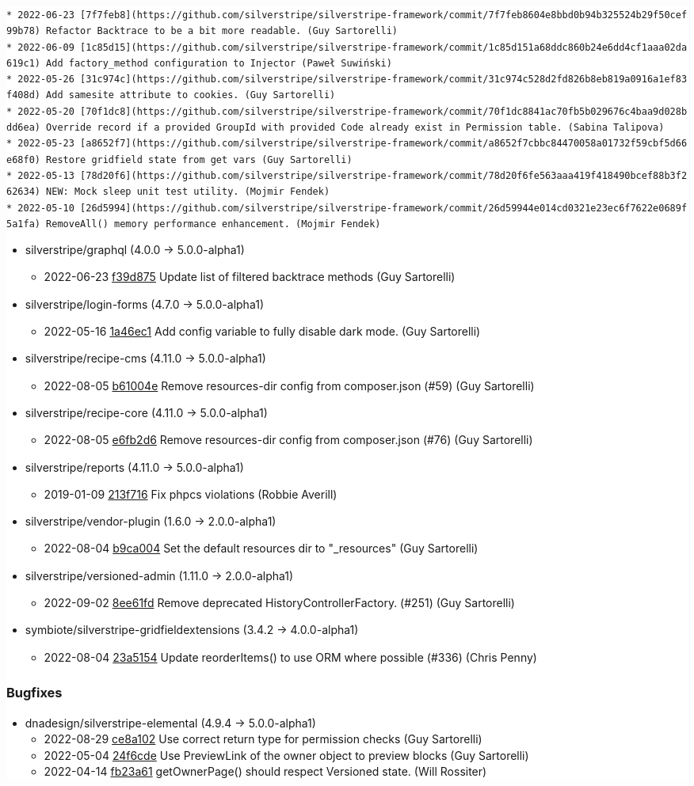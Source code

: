    * 2022-06-23 [7f7feb8](https://github.com/silverstripe/silverstripe-framework/commit/7f7feb8604e8bbd0b94b325524b29f50cef99b78) Refactor Backtrace to be a bit more readable. (Guy Sartorelli)
    * 2022-06-09 [1c85d15](https://github.com/silverstripe/silverstripe-framework/commit/1c85d151a68ddc860b24e6dd4cf1aaa02da619c1) Add factory_method configuration to Injector (Paweł Suwiński)
    * 2022-05-26 [31c974c](https://github.com/silverstripe/silverstripe-framework/commit/31c974c528d2fd826b8eb819a0916a1ef83f408d) Add samesite attribute to cookies. (Guy Sartorelli)
    * 2022-05-20 [70f1dc8](https://github.com/silverstripe/silverstripe-framework/commit/70f1dc8841ac70fb5b029676c4baa9d028bdd6ea) Override record if a provided GroupId with provided Code already exist in Permission table. (Sabina Talipova)
    * 2022-05-23 [a8652f7](https://github.com/silverstripe/silverstripe-framework/commit/a8652f7cbbc84470058a01732f59cbf5d66e68f0) Restore gridfield state from get vars (Guy Sartorelli)
    * 2022-05-13 [78d20f6](https://github.com/silverstripe/silverstripe-framework/commit/78d20f6fe563aaa419f418490bcef88b3f262634) NEW: Mock sleep unit test utility. (Mojmir Fendek)
    * 2022-05-10 [26d5994](https://github.com/silverstripe/silverstripe-framework/commit/26d59944e014cd0321e23ec6f7622e0689f5a1fa) RemoveAll() memory performance enhancement. (Mojmir Fendek)

 * silverstripe/graphql (4.0.0 -&gt; 5.0.0-alpha1)
    * 2022-06-23 [f39d875](https://github.com/silverstripe/silverstripe-graphql/commit/f39d8752612e3b90b2803d8dccdd4316aaacfb84) Update list of filtered backtrace methods (Guy Sartorelli)

 * silverstripe/login-forms (4.7.0 -&gt; 5.0.0-alpha1)
    * 2022-05-16 [1a46ec1](https://github.com/silverstripe/silverstripe-login-forms/commit/1a46ec127f704fbd2d81dfa153d11f2b9a6be375) Add config variable to fully disable dark mode. (Guy Sartorelli)

 * silverstripe/recipe-cms (4.11.0 -&gt; 5.0.0-alpha1)
    * 2022-08-05 [b61004e](https://github.com/silverstripe/recipe-cms/commit/b61004ebe1a6fb6190f8ba9f039b798a59d70d5a) Remove resources-dir config from composer.json (#59) (Guy Sartorelli)

 * silverstripe/recipe-core (4.11.0 -&gt; 5.0.0-alpha1)
    * 2022-08-05 [e6fb2d6](https://github.com/silverstripe/recipe-core/commit/e6fb2d67a32078fb6c404004891768126a7ee64c) Remove resources-dir config from composer.json (#76) (Guy Sartorelli)

 * silverstripe/reports (4.11.0 -&gt; 5.0.0-alpha1)
    * 2019-01-09 [213f716](https://github.com/silverstripe/silverstripe-reports/commit/213f7167a6304c5c9e4533ff3760d9e0141a2662) Fix phpcs violations (Robbie Averill)

 * silverstripe/vendor-plugin (1.6.0 -&gt; 2.0.0-alpha1)
    * 2022-08-04 [b9ca004](https://github.com/silverstripe/silverstripe-vendor-plugin/commit/b9ca004d85f14f01e61240632cef72806b57c5f1) Set the default resources dir to "_resources" (Guy Sartorelli)

 * silverstripe/versioned-admin (1.11.0 -&gt; 2.0.0-alpha1)
    * 2022-09-02 [8ee61fd](https://github.com/silverstripe/silverstripe-versioned-admin/commit/8ee61fd184bbcc7c9584af7baeceeca0325af2de) Remove deprecated HistoryControllerFactory. (#251) (Guy Sartorelli)

 * symbiote/silverstripe-gridfieldextensions (3.4.2 -&gt; 4.0.0-alpha1)
    * 2022-08-04 [23a5154](https://github.com/symbiote/silverstripe-gridfieldextensions/commit/23a5154c97c63c6ab6b1c13df57b9a75ea03c0a1) Update reorderItems() to use ORM where possible (#336) (Chris Penny)


### Bugfixes


 * dnadesign/silverstripe-elemental (4.9.4 -&gt; 5.0.0-alpha1)
    * 2022-08-29 [ce8a102](https://github.com/dnadesign/silverstripe-elemental/commit/ce8a102b69f33d67b01510b856725cfd9291dfa4) Use correct return type for permission checks (Guy Sartorelli)
    * 2022-05-04 [24f6cde](https://github.com/dnadesign/silverstripe-elemental/commit/24f6cde44a223f124b8188fe81189cb3331bdbe5) Use PreviewLink of the owner object to preview blocks (Guy Sartorelli)
    * 2022-04-14 [fb23a61](https://github.com/dnadesign/silverstripe-elemental/commit/fb23a610c6250681a5018d22c1c7e8262794c353) getOwnerPage() should respect Versioned state. (Will Rossiter)

